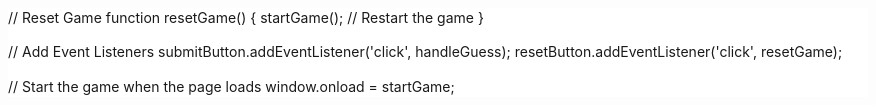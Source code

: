 // Reset Game
function resetGame() {
    startGame(); // Restart the game
}

// Add Event Listeners
submitButton.addEventListener('click', handleGuess);
resetButton.addEventListener('click', resetGame);

// Start the game when the page loads
window.onload = startGame;
